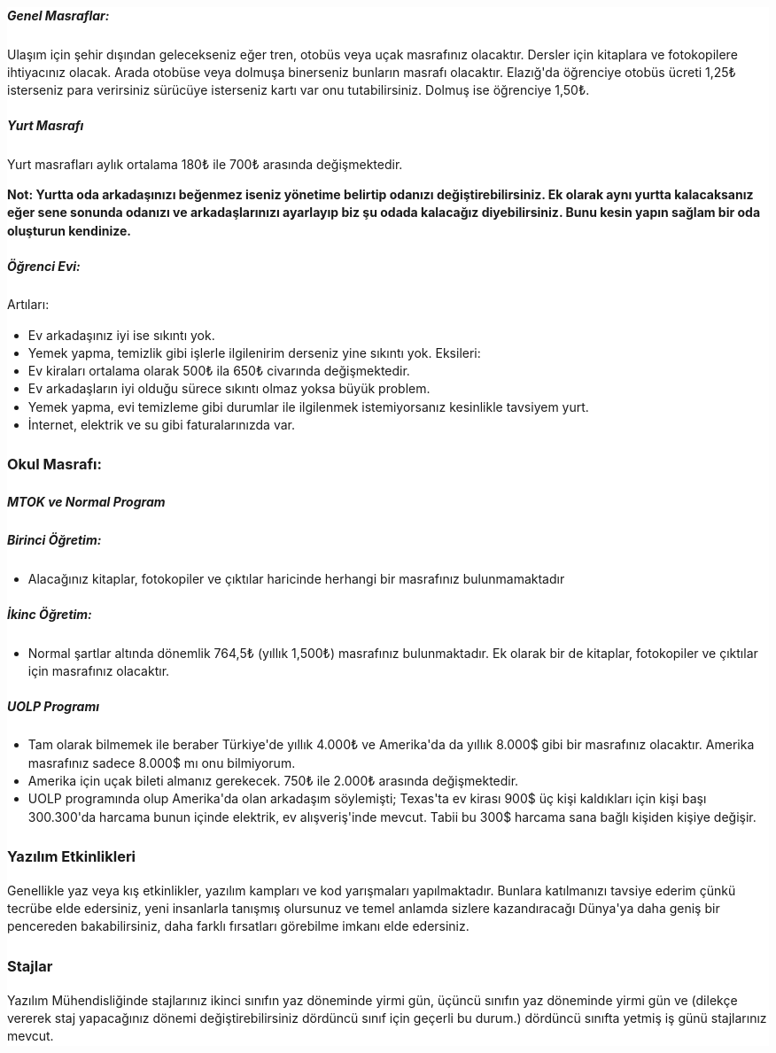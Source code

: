 ##### **Genel Masraflar:**
Ulaşım için şehir dışından gelecekseniz eğer tren, otobüs veya uçak masrafınız olacaktır. Dersler için kitaplara ve fotokopilere ihtiyacınız olacak. Arada otobüse veya dolmuşa binerseniz bunların masrafı olacaktır. Elazığ'da öğrenciye otobüs ücreti 1,25₺ isterseniz para verirsiniz sürücüye isterseniz kartı var onu tutabilirsiniz. Dolmuş ise öğrenciye 1,50₺.

##### **Yurt Masrafı**
Yurt masrafları aylık ortalama 180₺ ile 700₺ arasında değişmektedir.

**Not: Yurtta oda arkadaşınızı beğenmez iseniz yönetime belirtip odanızı değiştirebilirsiniz. Ek olarak aynı yurtta kalacaksanız eğer sene sonunda odanızı ve arkadaşlarınızı ayarlayıp biz şu odada kalacağız diyebilirsiniz. Bunu kesin yapın sağlam bir oda oluşturun kendinize.**

##### **Öğrenci Evi:**
Artıları:
  - Ev arkadaşınız iyi ise sıkıntı yok.
  - Yemek yapma, temizlik gibi işlerle ilgilenirim derseniz yine sıkıntı yok.
Eksileri:
  - Ev kiraları ortalama olarak 500₺ ila 650₺ civarında değişmektedir.
  - Ev arkadaşların iyi olduğu sürece sıkıntı olmaz yoksa büyük problem.
  - Yemek yapma, evi temizleme gibi durumlar ile ilgilenmek istemiyorsanız kesinlikle tavsiyem yurt.
  - İnternet, elektrik ve su gibi faturalarınızda var.

### **Okul Masrafı:**

##### **MTOK ve Normal Program**

##### **Birinci Öğretim:**
  - Alacağınız kitaplar, fotokopiler ve çıktılar haricinde herhangi bir masrafınız bulunmamaktadır
  
##### **İkinc Öğretim:**
  - Normal şartlar altında dönemlik 764,5₺ (yıllık 1,500₺) masrafınız bulunmaktadır. Ek olarak bir de kitaplar, fotokopiler ve çıktılar için masrafınız olacaktır.

##### **UOLP Programı**
  - Tam olarak bilmemek ile beraber Türkiye'de yıllık 4.000₺ ve Amerika'da da yıllık 8.000$ gibi bir masrafınız olacaktır. Amerika masrafınız sadece 8.000$ mı onu bilmiyorum.
  - Amerika için uçak bileti almanız gerekecek. 750₺ ile 2.000₺ arasında değişmektedir.
  - UOLP programında olup Amerika'da olan arkadaşım söylemişti; Texas'ta ev kirası 900$ üç kişi kaldıkları için kişi başı 300$. 300$'da harcama bunun içinde elektrik, ev alışveriş'inde mevcut. Tabii bu 300$ harcama sana bağlı kişiden kişiye değişir.

### **Yazılım Etkinlikleri**
  Genellikle yaz veya kış etkinlikler, yazılım kampları ve kod yarışmaları yapılmaktadır. Bunlara katılmanızı tavsiye ederim çünkü tecrübe elde edersiniz, yeni insanlarla tanışmış olursunuz ve temel anlamda sizlere kazandıracağı Dünya'ya daha geniş bir pencereden bakabilirsiniz, daha farklı fırsatları görebilme imkanı elde edersiniz.

### **Stajlar**
  Yazılım Mühendisliğinde stajlarınız ikinci sınıfın yaz döneminde yirmi gün, üçüncü sınıfın yaz döneminde yirmi gün ve (dilekçe vererek staj yapacağınız dönemi değiştirebilirsiniz dördüncü sınıf için geçerli bu durum.) dördüncü sınıfta yetmiş iş günü stajlarınız mevcut.
